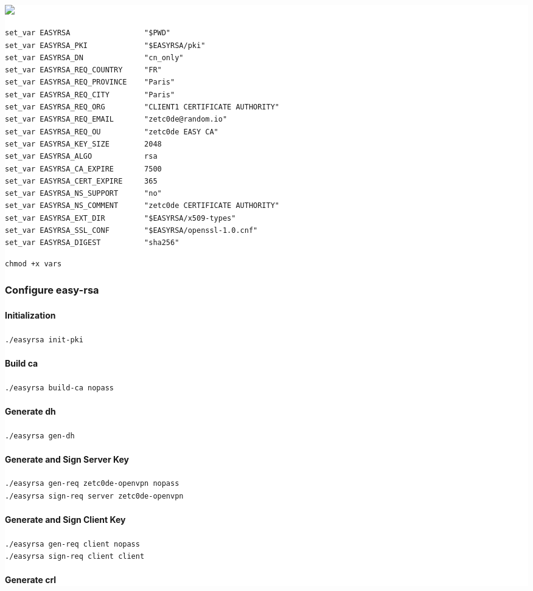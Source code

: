 
![](/images/centos7/openvpn/3.png)

```
set_var EASYRSA                 "$PWD"
set_var EASYRSA_PKI             "$EASYRSA/pki"
set_var EASYRSA_DN              "cn_only"
set_var EASYRSA_REQ_COUNTRY     "FR"
set_var EASYRSA_REQ_PROVINCE    "Paris"
set_var EASYRSA_REQ_CITY        "Paris"
set_var EASYRSA_REQ_ORG         "CLIENT1 CERTIFICATE AUTHORITY"
set_var EASYRSA_REQ_EMAIL       "zetc0de@random.io"
set_var EASYRSA_REQ_OU          "zetc0de EASY CA"
set_var EASYRSA_KEY_SIZE        2048
set_var EASYRSA_ALGO            rsa
set_var EASYRSA_CA_EXPIRE       7500
set_var EASYRSA_CERT_EXPIRE     365
set_var EASYRSA_NS_SUPPORT      "no"
set_var EASYRSA_NS_COMMENT      "zetc0de CERTIFICATE AUTHORITY"
set_var EASYRSA_EXT_DIR         "$EASYRSA/x509-types"
set_var EASYRSA_SSL_CONF        "$EASYRSA/openssl-1.0.cnf"
set_var EASYRSA_DIGEST          "sha256"
```


    chmod +x vars


### Configure easy-rsa

#### Initialization

    ./easyrsa init-pki


#### Build ca

    ./easyrsa build-ca nopass


#### Generate dh

    ./easyrsa gen-dh


#### Generate and Sign Server Key

    ./easyrsa gen-req zetc0de-openvpn nopass
    ./easyrsa sign-req server zetc0de-openvpn


#### Generate and Sign Client Key

    ./easyrsa gen-req client nopass
    ./easyrsa sign-req client client


#### Generate crl
